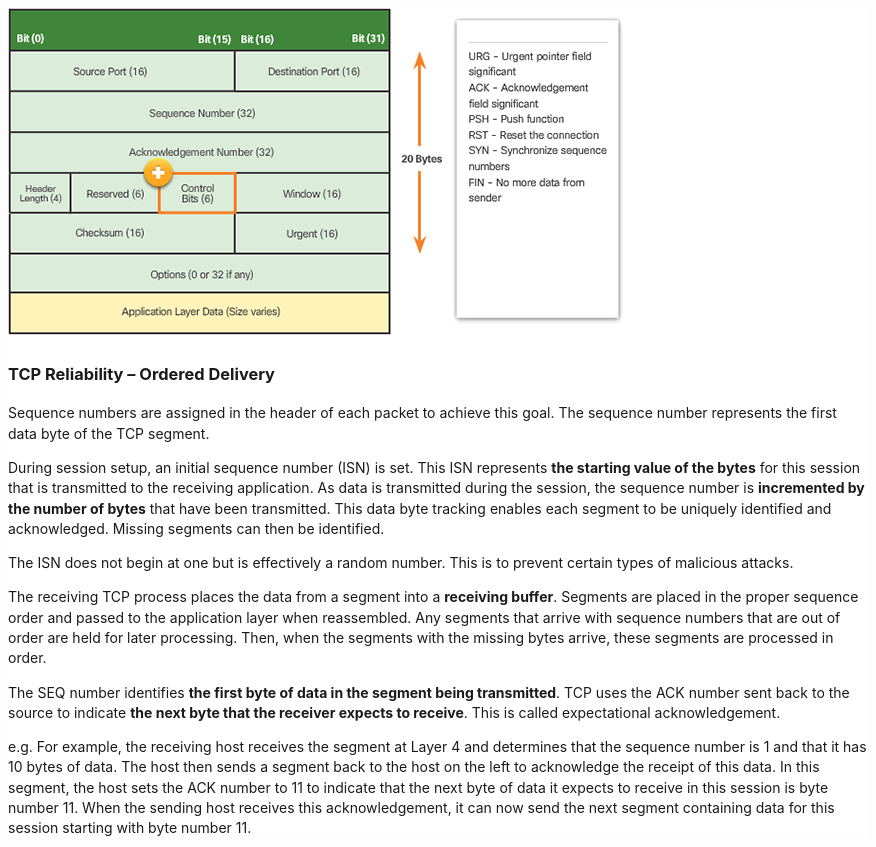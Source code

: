 ![Alt text](image-6.png)




### TCP Reliability – Ordered Delivery


Sequence numbers are assigned in the header of each packet to achieve this goal. The sequence number represents the first data byte of the TCP segment.

During session setup, an initial sequence number (ISN) is set. 
This ISN represents **the starting value of the bytes** for this session that is transmitted to the receiving application. 
As data is transmitted during the session, the sequence number is **incremented by the number of bytes** that have been transmitted. 
This data byte tracking enables each segment to be uniquely identified and acknowledged. Missing segments can then be identified.

The ISN does not begin at one but is effectively a random number. This is to prevent certain types of malicious attacks.


The receiving TCP process places the data from a segment into a **receiving buffer**. Segments are placed in the proper sequence order and passed to the application layer when reassembled. Any segments that arrive with sequence numbers that are out of order are held for later processing. Then, when the segments with the missing bytes arrive, these segments are processed in order.


The SEQ number identifies **the first byte of data in the segment being transmitted**. 
TCP uses the ACK number sent back to the source to indicate **the next byte that the receiver expects to receive**. 
This is called expectational acknowledgement.

e.g.
For example, the receiving host receives the segment at Layer 4 and determines that the sequence number is 1 and that it has 10 bytes of data. The host then sends a segment back to the host on the left to acknowledge the receipt of this data. In this segment, the host sets the ACK number to 11 to indicate that the next byte of data it expects to receive in this session is byte number 11. When the sending host receives this acknowledgement, it can now send the next segment containing data for this session starting with byte number 11.
